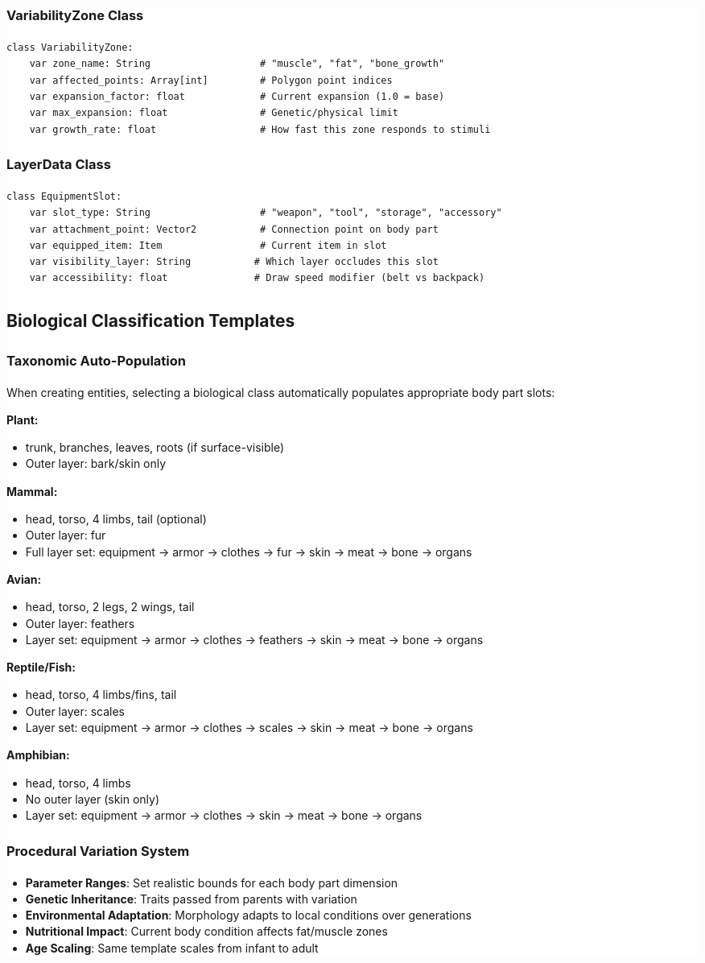 ### VariabilityZone Class
```gdscript
class VariabilityZone:
    var zone_name: String                   # "muscle", "fat", "bone_growth"
    var affected_points: Array[int]         # Polygon point indices
    var expansion_factor: float             # Current expansion (1.0 = base)
    var max_expansion: float                # Genetic/physical limit
    var growth_rate: float                  # How fast this zone responds to stimuli
```

### LayerData Class
```gdscript
class EquipmentSlot:
    var slot_type: String                   # "weapon", "tool", "storage", "accessory"
    var attachment_point: Vector2           # Connection point on body part
    var equipped_item: Item                 # Current item in slot
    var visibility_layer: String           # Which layer occludes this slot
    var accessibility: float               # Draw speed modifier (belt vs backpack)
```

## Biological Classification Templates

### Taxonomic Auto-Population
When creating entities, selecting a biological class automatically populates appropriate body part slots:

**Plant:**
- trunk, branches, leaves, roots (if surface-visible)
- Outer layer: bark/skin only

**Mammal:**
- head, torso, 4 limbs, tail (optional)
- Outer layer: fur
- Full layer set: equipment → armor → clothes → fur → skin → meat → bone → organs

**Avian:**
- head, torso, 2 legs, 2 wings, tail
- Outer layer: feathers
- Layer set: equipment → armor → clothes → feathers → skin → meat → bone → organs

**Reptile/Fish:**
- head, torso, 4 limbs/fins, tail
- Outer layer: scales
- Layer set: equipment → armor → clothes → scales → skin → meat → bone → organs

**Amphibian:**
- head, torso, 4 limbs
- No outer layer (skin only)
- Layer set: equipment → armor → clothes → skin → meat → bone → organs

### Procedural Variation System
- **Parameter Ranges**: Set realistic bounds for each body part dimension
- **Genetic Inheritance**: Traits passed from parents with variation
- **Environmental Adaptation**: Morphology adapts to local conditions over generations
- **Nutritional Impact**: Current body condition affects fat/muscle zones
- **Age Scaling**: Same template scales from infant to adult
